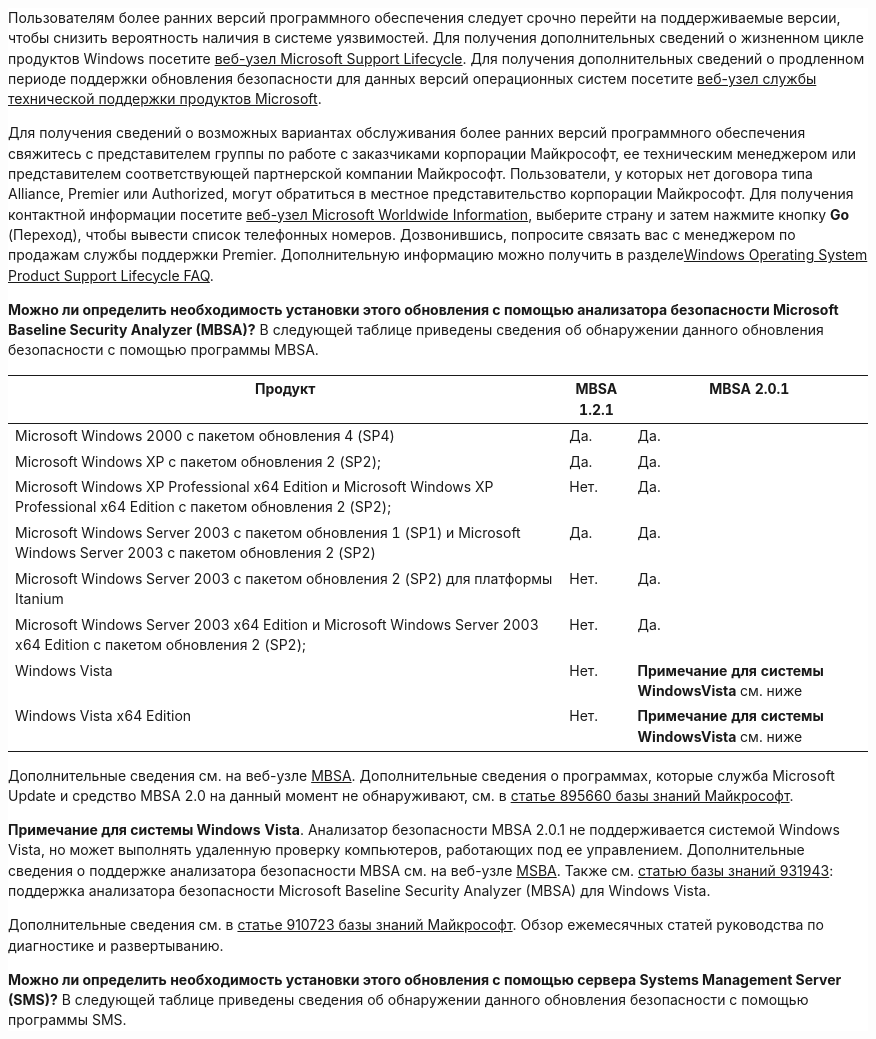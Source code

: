 Пользователям более ранних версий программного обеспечения следует срочно перейти на поддерживаемые версии, чтобы снизить вероятность наличия в системе уязвимостей. Для получения дополнительных сведений о жизненном цикле продуктов Windows посетите [веб-узел Microsoft Support Lifecycle](http://go.microsoft.com/fwlink/?linkid=21742). Для получения дополнительных сведений о продленном периоде поддержки обновления безопасности для данных версий операционных систем посетите [веб-узел службы технической поддержки продуктов Microsoft](http://go.microsoft.com/fwlink/?linkid=33328).

Для получения сведений о возможных вариантах обслуживания более ранних версий программного обеспечения свяжитесь с представителем группы по работе с заказчиками корпорации Майкрософт, ее техническим менеджером или представителем соответствующей партнерской компании Майкрософт. Пользователи, у которых нет договора типа Alliance, Premier или Authorized, могут обратиться в местное представительство корпорации Майкрософт. Для получения контактной информации посетите [веб-узел Microsoft Worldwide Information](http://go.microsoft.com/fwlink/?linkid=33329), выберите страну и затем нажмите кнопку **Go** (Переход), чтобы вывести список телефонных номеров. Дозвонившись, попросите связать вас с менеджером по продажам службы поддержки Premier. Дополнительную информацию можно получить в разделе[Windows Operating System Product Support Lifecycle FAQ](http://go.microsoft.com/fwlink/?linkid=33330).

**Можно ли определить необходимость установки этого обновления с помощью анализатора безопасности Microsoft Baseline Security Analyzer (MBSA)?**
В следующей таблице приведены сведения об обнаружении данного обновления безопасности с помощью программы MBSA.

| Продукт                                                                                                                     | MBSA 1.2.1 | MBSA 2.0.1                                       |
|-----------------------------------------------------------------------------------------------------------------------------|------------|--------------------------------------------------|
| Microsoft Windows 2000 с пакетом обновления 4 (SP4)                                                                         | Да.        | Да.                                              |
| Microsoft Windows XP с пакетом обновления 2 (SP2);                                                                          | Да.        | Да.                                              |
| Microsoft Windows XP Professional x64 Edition и Microsoft Windows XP Professional x64 Edition с пакетом обновления 2 (SP2); | Нет.       | Да.                                              |
| Microsoft Windows Server 2003 с пакетом обновления 1 (SP1) и Microsoft Windows Server 2003 с пакетом обновления 2 (SP2)     | Да.        | Да.                                              |
| Microsoft Windows Server 2003 с пакетом обновления 2 (SP2) для платформы Itanium                                            | Нет.       | Да.                                              |
| Microsoft Windows Server 2003 x64 Edition и Microsoft Windows Server 2003 x64 Edition с пакетом обновления 2 (SP2);         | Нет.       | Да.                                              |
| Windows Vista                                                                                                               | Нет.       | **Примечание для системы WindowsVista** см. ниже |
| Windows Vista x64 Edition                                                                                                   | Нет.       | **Примечание для системы WindowsVista** см. ниже |

Дополнительные сведения см. на веб-узле [MBSA](http://go.microsoft.com/fwlink/?linkid=21134). Дополнительные сведения о программах, которые служба Microsoft Update и средство MBSA 2.0 на данный момент не обнаруживают, см. в [статье 895660 базы знаний Майкрософт](http://support.microsoft.com/kb/895660).

**Примечание для системы Windows** **Vista**. Анализатор безопасности MBSA 2.0.1 не поддерживается системой Windows Vista, но может выполнять удаленную проверку компьютеров, работающих под ее управлением. Дополнительные сведения о поддержке анализатора безопасности MBSA см. на веб-узле [MSBA](http://go.microsoft.com/fwlink/?linkid=21134). Также см. [статью базы знаний 931943](http://support.microsoft.com/kb/931943): поддержка анализатора безопасности Microsoft Baseline Security Analyzer (MBSA) для Windows Vista.

Дополнительные сведения см. в [статье 910723 базы знаний Майкрософт](http://support.microsoft.com/kb/910723). Обзор ежемесячных статей руководства по диагностике и развертыванию.

**Можно ли определить необходимость установки этого обновления с помощью сервера Systems Management Server (SMS)?**
В следующей таблице приведены сведения об обнаружении данного обновления безопасности с помощью программы SMS.
